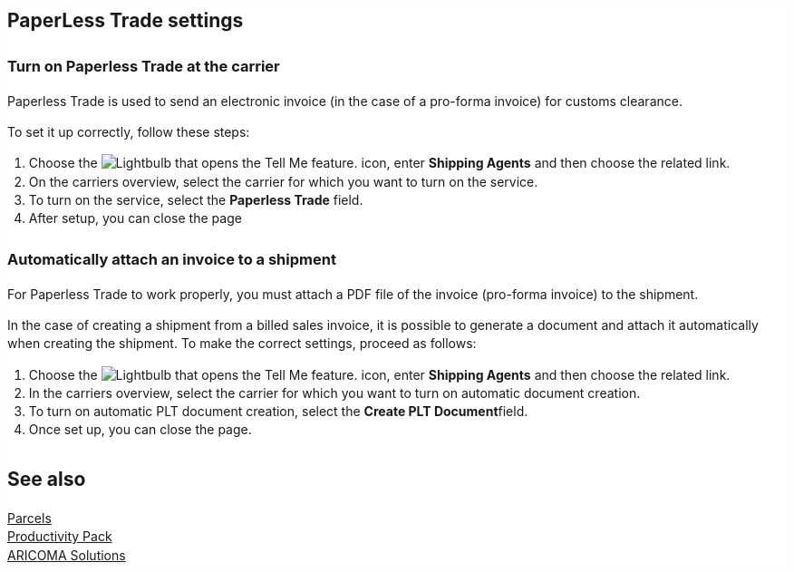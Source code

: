 ## PaperLess Trade settings

### Turn on Paperless Trade at the carrier

Paperless Trade is used to send an electronic invoice (in the case of a pro-forma invoice) for customs clearance.

To set it up correctly, follow these steps:

1. Choose the ![Lightbulb that opens the Tell Me feature.](media/ui-search/search_small.png "Tell me what you want to do") icon, enter **Shipping Agents** and then choose the related link.
2. On the carriers overview, select the carrier for which you want to turn on the service.
3. To turn on the service, select the **Paperless Trade** field.
4. After setup, you can close the page

### Automatically attach an invoice to a shipment

For Paperless Trade to work properly, you must attach a PDF file of the invoice (pro-forma invoice) to the shipment.

In the case of creating a shipment from a billed sales invoice, it is possible to generate a document and attach it automatically when creating the shipment. To make the correct settings, proceed as follows:

1. Choose the ![Lightbulb that opens the Tell Me feature.](media/ui-search/search_small.png "Tell me what you want to do") icon, enter **Shipping Agents** and then choose the related link.
2. In the carriers overview, select the carrier for which you want to turn on automatic document creation.
3. To turn on automatic PLT document creation, select the **Create PLT Document**field.
4. Once set up, you can close the page.



## See also
[Parcels](parcels.md)  
[Productivity Pack](productivity-pack.md)  
[ARICOMA Solutions](../index.md)
